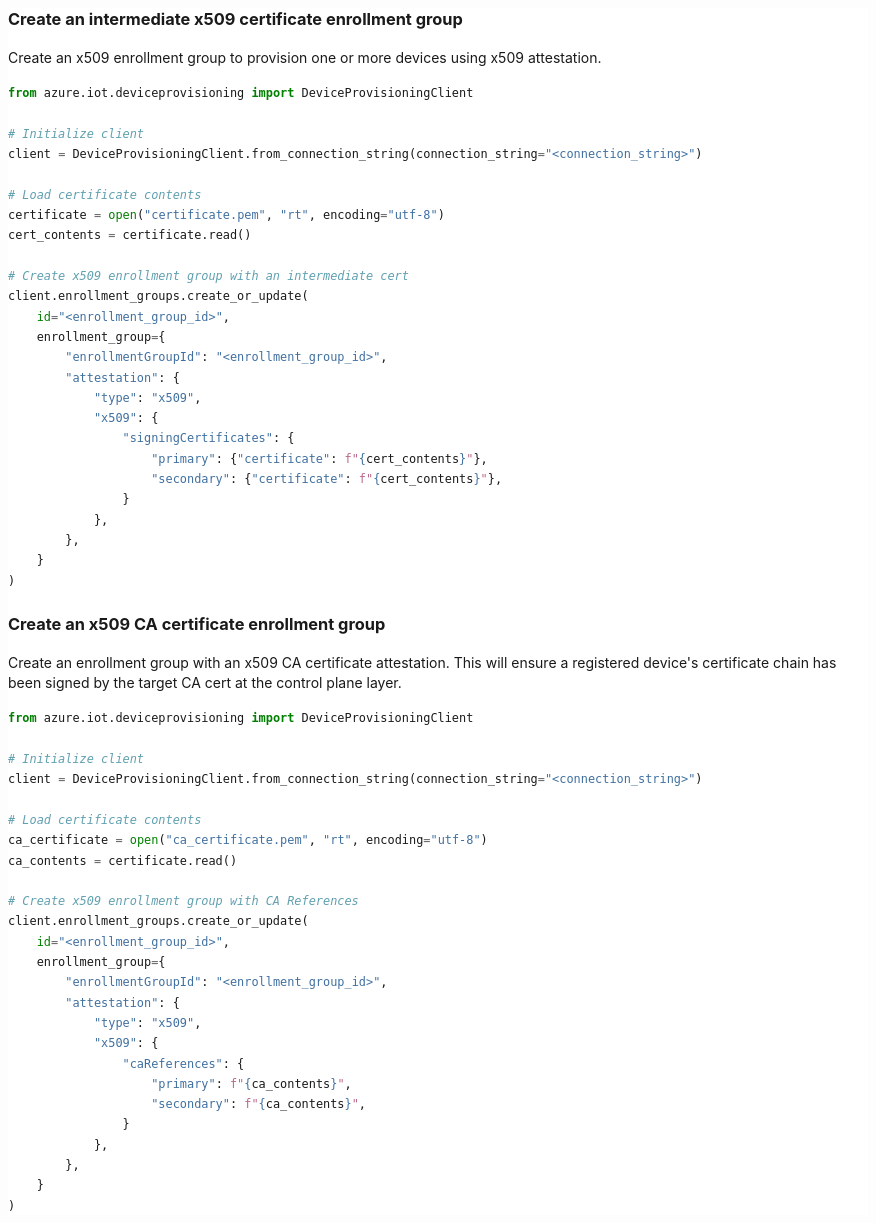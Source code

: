 ### Create an intermediate x509 certificate enrollment group
Create an x509 enrollment group to provision one or more devices using x509 attestation.
```python
from azure.iot.deviceprovisioning import DeviceProvisioningClient

# Initialize client
client = DeviceProvisioningClient.from_connection_string(connection_string="<connection_string>")

# Load certificate contents
certificate = open("certificate.pem", "rt", encoding="utf-8")
cert_contents = certificate.read()

# Create x509 enrollment group with an intermediate cert
client.enrollment_groups.create_or_update(
    id="<enrollment_group_id>",
    enrollment_group={
        "enrollmentGroupId": "<enrollment_group_id>",
        "attestation": {
            "type": "x509",
            "x509": {
                "signingCertificates": {
                    "primary": {"certificate": f"{cert_contents}"},
                    "secondary": {"certificate": f"{cert_contents}"},
                }
            },
        },
    }
)
```

### Create an x509 CA certificate enrollment group
Create an enrollment group with an x509 CA certificate attestation. 
This will ensure a registered device's certificate chain has been signed by the target CA cert at the control plane layer.
```python
from azure.iot.deviceprovisioning import DeviceProvisioningClient

# Initialize client
client = DeviceProvisioningClient.from_connection_string(connection_string="<connection_string>")

# Load certificate contents
ca_certificate = open("ca_certificate.pem", "rt", encoding="utf-8")
ca_contents = certificate.read()

# Create x509 enrollment group with CA References
client.enrollment_groups.create_or_update(
    id="<enrollment_group_id>",
    enrollment_group={
        "enrollmentGroupId": "<enrollment_group_id>",
        "attestation": {
            "type": "x509",
            "x509": {
                "caReferences": {
                    "primary": f"{ca_contents}",
                    "secondary": f"{ca_contents}",
                }
            },
        },
    }
)
```
